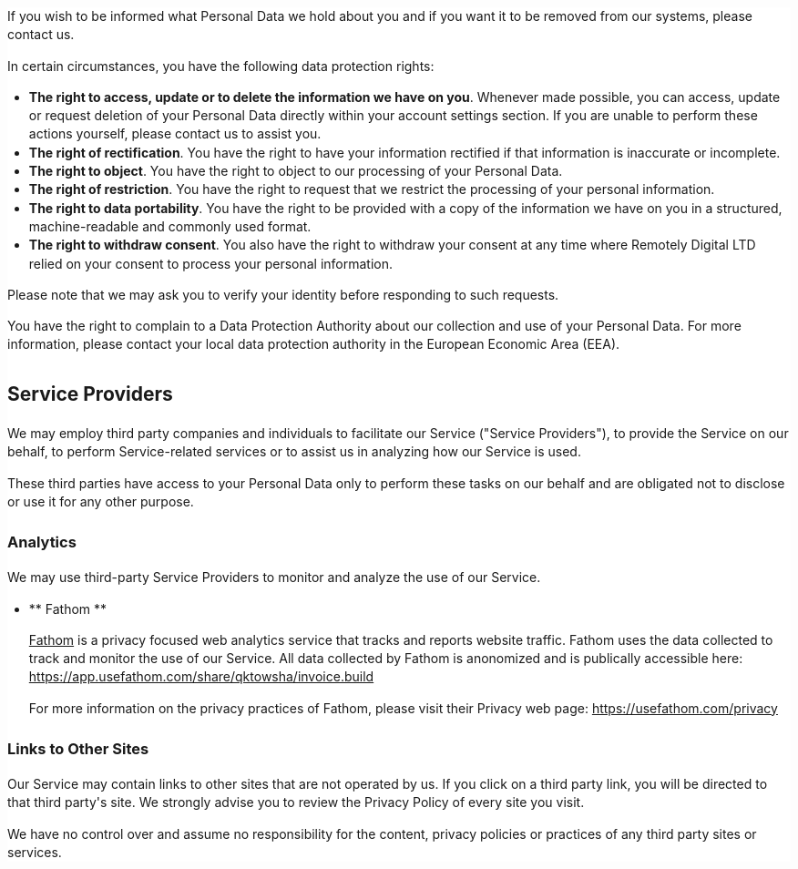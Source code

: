 If you wish to be informed what Personal Data we hold about you and if you want it to be removed from our systems, please contact us.

In certain circumstances, you have the following data protection rights:

- **The right to access, update or to delete the information we have on you**. Whenever made possible, you can access, update or request deletion of your Personal Data directly within your account settings section. If you are unable to perform these actions yourself, please contact us to assist you.
- **The right of rectification**. You have the right to have your information rectified if that information is inaccurate or incomplete.
- **The right to object**. You have the right to object to our processing of your Personal Data.
- **The right of restriction**. You have the right to request that we restrict the processing of your personal information.
- **The right to data portability**. You have the right to be provided with a copy of the information we have on you in a structured, machine-readable and commonly used format.
- **The right to withdraw consent**. You also have the right to withdraw your consent at any time where Remotely Digital LTD relied on your consent to process your personal information.

Please note that we may ask you to verify your identity before responding to such requests.

You have the right to complain to a Data Protection Authority about our collection and use of your Personal Data. For more information, please contact your local data protection authority in the European Economic Area (EEA).

## Service Providers

We may employ third party companies and individuals to facilitate our Service ("Service Providers"), to provide the Service on our behalf, to perform Service-related services or to assist us in analyzing how our Service is used.

These third parties have access to your Personal Data only to perform these tasks on our behalf and are obligated not to disclose or use it for any other purpose.

### Analytics

We may use third-party Service Providers to monitor and analyze the use of our Service.

- ** Fathom **

  [Fathom](https://usefathom.com/) is a privacy focused web analytics service that tracks and reports website traffic. Fathom uses the data collected to track and monitor the use of our Service. All data collected by Fathom is anonomized and is publically accessible here: https://app.usefathom.com/share/qktowsha/invoice.build

  For more information on the privacy practices of Fathom, please visit their Privacy web page: https://usefathom.com/privacy

### Links to Other Sites

Our Service may contain links to other sites that are not operated by us. If you click on a third party link, you will be directed to that third party's site. We strongly advise you to review the Privacy Policy of every site you visit.

We have no control over and assume no responsibility for the content, privacy policies or practices of any third party sites or services.
